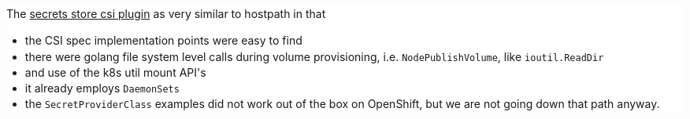 The [secrets store csi plugin](https://github.com/kubernetes-sigs/secrets-store-csi-driver) as very similar to hostpath
in that
- the CSI spec implementation points were easy to find
- there were golang file system level calls during volume provisioning, i.e. `NodePublishVolume`, like `ioutil.ReadDir`
- and use of the k8s util mount API's
- it already employs `DaemonSets`
- the `SecretProviderClass` examples did not work out of the box on OpenShift, but we are not going down that path
  anyway.
